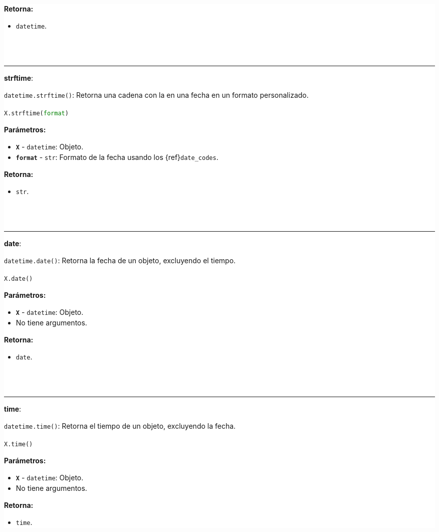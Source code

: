 
**Retorna:**
- `datetime`.

<br><br>

---
<a name='strftime'></a>
**strftime**:

`datetime.strftime()`: Retorna una cadena con la en una fecha en un formato personalizado.
```python
X.strftime(format)
```

**Parámetros:**
- **`X`** \- `datetime`: Objeto.
- **`format`** \- `str`: Formato de la fecha usando los {ref}`date_codes`.


**Retorna:**
- `str`.

<br><br>

---
<a name='date'></a>
**date**:

`datetime.date()`: Retorna la fecha de un objeto, excluyendo el tiempo.
```python
X.date()
```

**Parámetros:**
- **`X`** \- `datetime`: Objeto.
- No tiene argumentos.


**Retorna:**
- `date`.

<br><br>

---
<a name='time'></a>
**time**:

`datetime.time()`: Retorna el tiempo de un objeto, excluyendo la fecha.
```python
X.time()
```

**Parámetros:**
- **`X`** \- `datetime`: Objeto.
- No tiene argumentos.


**Retorna:**
- `time`.
